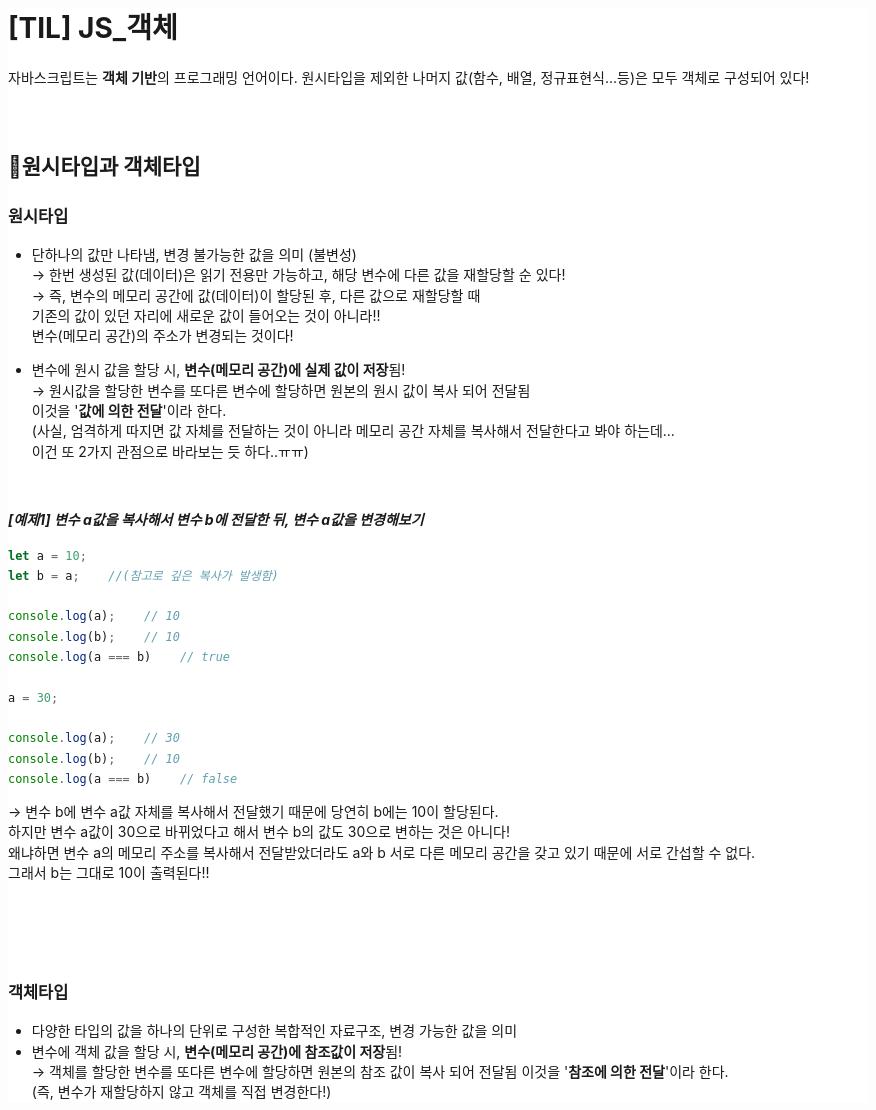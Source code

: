 # [TIL] JS_객체
자바스크립트는 **객체 기반**의 프로그래밍 언어이다.
원시타입을 제외한 나머지 값(함수, 배열, 정규표현식...등)은 모두 객체로 구성되어 있다!

<br />

## 💚원시타입과 객체타입   
  
### 원시타입   
- 단하나의 값만 나타냄, 변경 불가능한 값을 의미 (불변성)  
  → 한번 생성된 값(데이터)은 읽기 전용만 가능하고, 해당 변수에 다른 값을 재할당할 순 있다!  
  → 즉, 변수의 메모리 공간에 값(데이터)이 할당된 후, 다른 값으로 재할당할 때   
    기존의 값이 있던 자리에 새로운 값이 들어오는 것이 아니라!!    
    변수(메모리 공간)의 주소가 변경되는 것이다!

- 변수에 원시 값을 할당 시, **변수(메모리 공간)에 실제 값이 저장**됨!  
  → 원시값을 할당한 변수를 또다른 변수에 할당하면 원본의 원시 값이 복사 되어 전달됨  
  이것을 '**값에 의한 전달**'이라 한다.  
  (사실, 엄격하게 따지면 값 자체를 전달하는 것이 아니라 메모리 공간 자체를 복사해서 전달한다고 봐야 하는데...  
  이건 또 2가지 관점으로 바라보는 듯 하다..ㅠㅠ)

<br />

***[예제1] 변수 a값을 복사해서 변수 b에 전달한 뒤, 변수 a값을 변경해보기***

```javascript
let a = 10;
let b = a;    //(참고로 깊은 복사가 발생함)

console.log(a);    // 10
console.log(b);    // 10
console.log(a === b)    // true  

a = 30;

console.log(a);    // 30
console.log(b);    // 10
console.log(a === b)    // false

```

→ 변수 b에 변수 a값 자체를 복사해서 전달했기 때문에 당연히 b에는 10이 할당된다.  
하지만 변수 a값이 30으로 바뀌었다고 해서 변수 b의 값도 30으로 변하는 것은 아니다!  
왜냐하면 변수 a의 메모리 주소를 복사해서 전달받았더라도 a와 b 서로 다른 메모리 공간을 갖고 있기 때문에 서로 간섭할 수 없다.   
그래서 b는 그대로 10이 출력된다!!

<br />


<br />
<br />

### 객체타입  
- 다양한 타입의 값을 하나의 단위로 구성한 복합적인 자료구조,  변경 가능한 값을 의미
- 변수에 객체 값을 할당 시, **변수(메모리 공간)에 참조값이 저장**됨!  
  → 객체를 할당한 변수를 또다른 변수에 할당하면 원본의 참조 값이 복사 되어 전달됨
  이것을 '**참조에 의한 전달**'이라 한다.  
  (즉, 변수가 재할당하지 않고 객체를 직접 변경한다!)
